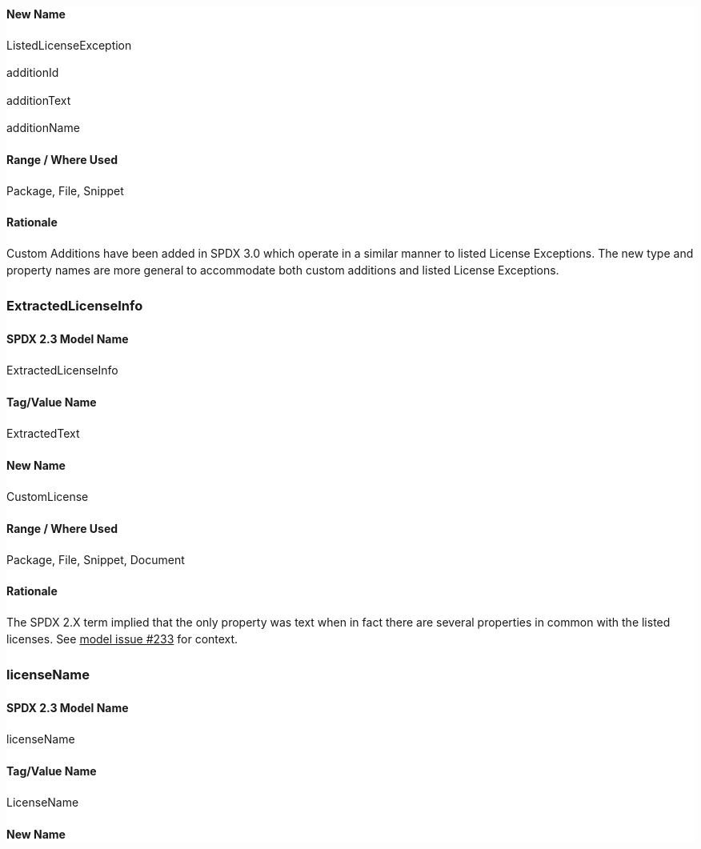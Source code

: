 #### New Name

ListedLicenseException

additionId

additionText

additionName

#### Range / Where Used

Package, File, Snippet

#### Rationale

Custom Additions have been added in SPDX 3.0 which operate in a similar manner
to listed License Exceptions. The new type and property names are more general
to accommodate both custom additions and listed License Exceptions.

### ExtractedLicenseInfo

#### SPDX 2.3 Model Name

ExtractedLicenseInfo

#### Tag/Value Name

ExtractedText

#### New Name

CustomLicense

#### Range / Where Used

Package, File, Snippet, Document

#### Rationale

The SPDX 2.X term implied that the only property was text when in fact there
are several properties in common with the listed licenses.
See [model issue #233](https://github.com/spdx/spdx-3-model/issues/223)
for context.

### licenseName

#### SPDX 2.3 Model Name

licenseName

#### Tag/Value Name

LicenseName

#### New Name
